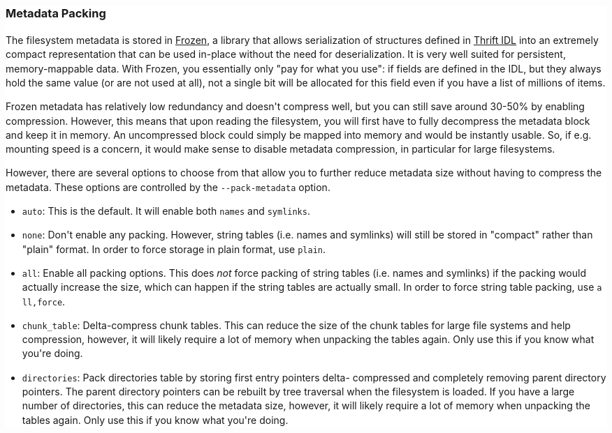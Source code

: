 ### Metadata Packing

The filesystem metadata is stored in [Frozen](https://github.com/facebook/fbthrift/blob/master/thrift/lib/cpp2/frozen/Frozen.h),
a library that allows serialization of structures defined in
[Thrift IDL](https://github.com/facebook/fbthrift/) into an extremely
compact representation that can be used in-place without the need for
deserialization. It is very well suited for persistent, memory-mappable
data. With Frozen, you essentially only "pay for what you use": if fields
are defined in the IDL, but they always hold the same value (or are not
used at all), not a single bit will be allocated for this field even if
you have a list of millions of items.

Frozen metadata has relatively low redundancy and doesn't compress well,
but you can still save around 30-50% by enabling compression. However,
this means that upon reading the filesystem, you will first have to
fully decompress the metadata block and keep it in memory. An uncompressed
block could simply be mapped into memory and would be instantly usable.
So, if e.g. mounting speed is a concern, it would make sense to disable
metadata compression, in particular for large filesystems.

However, there are several options to choose from that allow you to
further reduce metadata size without having to compress the metadata.
These options are controlled by the `--pack-metadata` option.

- `auto`:
  This is the default. It will enable both `names` and `symlinks`.

- `none`:
  Don't enable any packing. However, string tables (i.e. names and
  symlinks) will still be stored in "compact" rather than "plain"
  format. In order to force storage in plain format, use `plain`.

- `all`:
  Enable all packing options. This does *not* force packing of
  string tables (i.e. names and symlinks) if the packing would
  actually increase the size, which can happen if the string tables
  are actually small. In order to force string table packing, use
  `all,force`.

- `chunk_table`:
  Delta-compress chunk tables. This can reduce the size of the
  chunk tables for large file systems and help compression, however,
  it will likely require a lot of memory when unpacking the tables
  again. Only use this if you know what you're doing.

- `directories`:
  Pack directories table by storing first entry pointers delta-
  compressed and completely removing parent directory pointers.
  The parent directory pointers can be rebuilt by tree traversal
  when the filesystem is loaded. If you have a large number of
  directories, this can reduce the metadata size, however, it
  will likely require a lot of memory when unpacking the tables
  again. Only use this if you know what you're doing.
